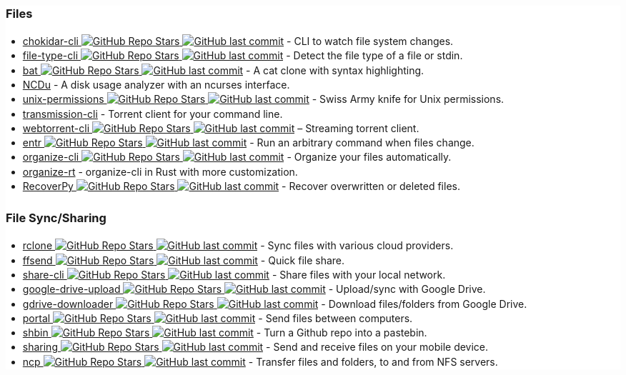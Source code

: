 ### Files

- [chokidar-cli ![GitHub Repo Stars](https://img.shields.io/github/stars/open-cli-tools/chokidar-cli) ![GitHub last commit](https://img.shields.io/github/last-commit/open-cli-tools/chokidar-cli)](https://github.com/open-cli-tools/chokidar-cli) - CLI to watch file system changes.
- [file-type-cli ![GitHub Repo Stars](https://img.shields.io/github/stars/sindresorhus/file-type-cli) ![GitHub last commit](https://img.shields.io/github/last-commit/sindresorhus/file-type-cli)](https://github.com/sindresorhus/file-type-cli) - Detect the file type of a file or stdin.
- [bat ![GitHub Repo Stars](https://img.shields.io/github/stars/sharkdp/bat) ![GitHub last commit](https://img.shields.io/github/last-commit/sharkdp/bat)](https://github.com/sharkdp/bat) - A cat clone with syntax highlighting.
- [NCDu](https://dev.yorhel.nl/ncdu) - A disk usage analyzer with an ncurses interface.
- [unix-permissions ![GitHub Repo Stars](https://img.shields.io/github/stars/ehmicky/unix-permissions) ![GitHub last commit](https://img.shields.io/github/last-commit/ehmicky/unix-permissions)](https://github.com/ehmicky/unix-permissions) - Swiss Army knife for Unix permissions.
- [transmission-cli](https://transmissionbt.com) - Torrent client for your command line.
- [webtorrent-cli ![GitHub Repo Stars](https://img.shields.io/github/stars/feross/webtorrent-cli) ![GitHub last commit](https://img.shields.io/github/last-commit/feross/webtorrent-cli)](https://github.com/feross/webtorrent-cli) – Streaming torrent client.
- [entr ![GitHub Repo Stars](https://img.shields.io/github/stars/eradman/entr) ![GitHub last commit](https://img.shields.io/github/last-commit/eradman/entr)](https://github.com/eradman/entr) - Run an arbitrary command when files change.
- [organize-cli ![GitHub Repo Stars](https://img.shields.io/github/stars/ManrajGrover/organize-cli) ![GitHub last commit](https://img.shields.io/github/last-commit/ManrajGrover/organize-cli)](https://github.com/ManrajGrover/organize-cli) - Organize your files automatically.
- [organize-rt](https://gitlab.com/foxido/organize-rt) - organize-cli in Rust with more customization.
- [RecoverPy ![GitHub Repo Stars](https://img.shields.io/github/stars/PabloLec/RecoverPy) ![GitHub last commit](https://img.shields.io/github/last-commit/PabloLec/RecoverPy)](https://github.com/PabloLec/RecoverPy) - Recover overwritten or deleted files.

### File Sync/Sharing

- [rclone ![GitHub Repo Stars](https://img.shields.io/github/stars/ncw/rclone) ![GitHub last commit](https://img.shields.io/github/last-commit/ncw/rclone)](https://github.com/ncw/rclone) - Sync files with various cloud providers.
- [ffsend ![GitHub Repo Stars](https://img.shields.io/github/stars/timvisee/ffsend) ![GitHub last commit](https://img.shields.io/github/last-commit/timvisee/ffsend)](https://github.com/timvisee/ffsend) - Quick file share.
- [share-cli ![GitHub Repo Stars](https://img.shields.io/github/stars/marionebl/share-cli) ![GitHub last commit](https://img.shields.io/github/last-commit/marionebl/share-cli)](https://github.com/marionebl/share-cli) - Share files with your local network.
- [google-drive-upload ![GitHub Repo Stars](https://img.shields.io/github/stars/labbots/google-drive-upload) ![GitHub last commit](https://img.shields.io/github/last-commit/labbots/google-drive-upload)](https://github.com/labbots/google-drive-upload) - Upload/sync with Google Drive.
- [gdrive-downloader ![GitHub Repo Stars](https://img.shields.io/github/stars/Akianonymus/gdrive-downloader) ![GitHub last commit](https://img.shields.io/github/last-commit/Akianonymus/gdrive-downloader)](https://github.com/Akianonymus/gdrive-downloader) - Download files/folders from Google Drive.
- [portal ![GitHub Repo Stars](https://img.shields.io/github/stars/ZinoKader/portal) ![GitHub last commit](https://img.shields.io/github/last-commit/ZinoKader/portal)](https://github.com/ZinoKader/portal) - Send files between computers.
- [shbin ![GitHub Repo Stars](https://img.shields.io/github/stars/Shiphero/shbin) ![GitHub last commit](https://img.shields.io/github/last-commit/Shiphero/shbin)](https://github.com/Shiphero/shbin/) - Turn a Github repo into a pastebin.
- [sharing ![GitHub Repo Stars](https://img.shields.io/github/stars/parvardegr/sharing) ![GitHub last commit](https://img.shields.io/github/last-commit/parvardegr/sharing)](https://github.com/parvardegr/sharing) - Send and receive files on your mobile device.
- [ncp ![GitHub Repo Stars](https://img.shields.io/github/stars/kha7iq/ncp) ![GitHub last commit](https://img.shields.io/github/last-commit/kha7iq/ncp)](https://github.com/kha7iq/ncp) - Transfer files and folders, to and from NFS servers.
